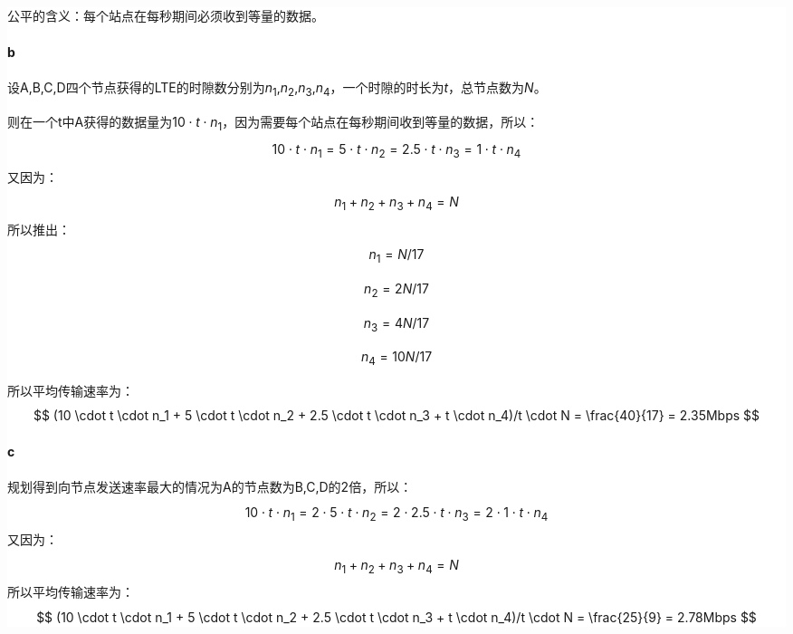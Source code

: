 公平的含义：每个站点在每秒期间必须收到等量的数据。

#### b

设A,B,C,D四个节点获得的LTE的时隙数分别为$n_1$,$n_2$,$n_3$,$n_4$，一个时隙的时长为$t$，总节点数为$N$。

则在一个t中A获得的数据量为$10 \cdot t \cdot n_1$，因为需要每个站点在每秒期间收到等量的数据，所以：
$$
10 \cdot t \cdot n_1 = 5 \cdot t \cdot n_2 = 2.5 \cdot t \cdot n_3 = 1 \cdot t \cdot n_4
$$
又因为：
$$
n_1+ n_2+ n_3+ n_4 = N
$$
所以推出：
$$
n_1 = N/17
$$

$$
n_2 = 2N/17
$$

$$
n_3 = 4N/17
$$

$$
n_4 = 10N/17
$$

所以平均传输速率为：
$$
(10 \cdot t \cdot n_1 + 5 \cdot t \cdot n_2 + 2.5 \cdot t \cdot n_3 + t \cdot n_4)/t \cdot N = \frac{40}{17} = 2.35Mbps
$$

#### c

规划得到向节点发送速率最大的情况为A的节点数为B,C,D的2倍，所以：
$$
10 \cdot t \cdot n_1 = 2 \cdot 5 \cdot t \cdot n_2 = 2 \cdot 2.5 \cdot t \cdot n_3 = 2 \cdot 1 \cdot t \cdot n_4
$$
又因为：
$$
n_1+ n_2+ n_3+ n_4 = N
$$
所以平均传输速率为：
$$
(10 \cdot t \cdot n_1 + 5 \cdot t \cdot n_2 + 2.5 \cdot t \cdot n_3 + t \cdot n_4)/t \cdot N = \frac{25}{9} = 2.78Mbps
$$